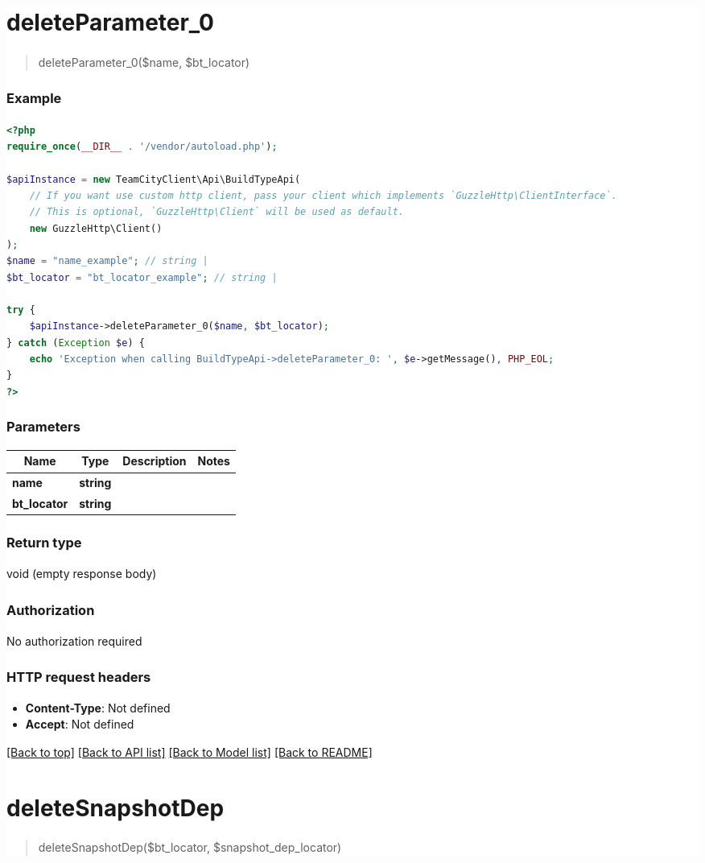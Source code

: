 # **deleteParameter_0**
> deleteParameter_0($name, $bt_locator)



### Example
```php
<?php
require_once(__DIR__ . '/vendor/autoload.php');

$apiInstance = new TeamCityClient\Api\BuildTypeApi(
    // If you want use custom http client, pass your client which implements `GuzzleHttp\ClientInterface`.
    // This is optional, `GuzzleHttp\Client` will be used as default.
    new GuzzleHttp\Client()
);
$name = "name_example"; // string | 
$bt_locator = "bt_locator_example"; // string | 

try {
    $apiInstance->deleteParameter_0($name, $bt_locator);
} catch (Exception $e) {
    echo 'Exception when calling BuildTypeApi->deleteParameter_0: ', $e->getMessage(), PHP_EOL;
}
?>
```

### Parameters

Name | Type | Description  | Notes
------------- | ------------- | ------------- | -------------
 **name** | **string**|  |
 **bt_locator** | **string**|  |

### Return type

void (empty response body)

### Authorization

No authorization required

### HTTP request headers

 - **Content-Type**: Not defined
 - **Accept**: Not defined

[[Back to top]](#) [[Back to API list]](../../README.md#documentation-for-api-endpoints) [[Back to Model list]](../../README.md#documentation-for-models) [[Back to README]](../../README.md)

# **deleteSnapshotDep**
> deleteSnapshotDep($bt_locator, $snapshot_dep_locator)

